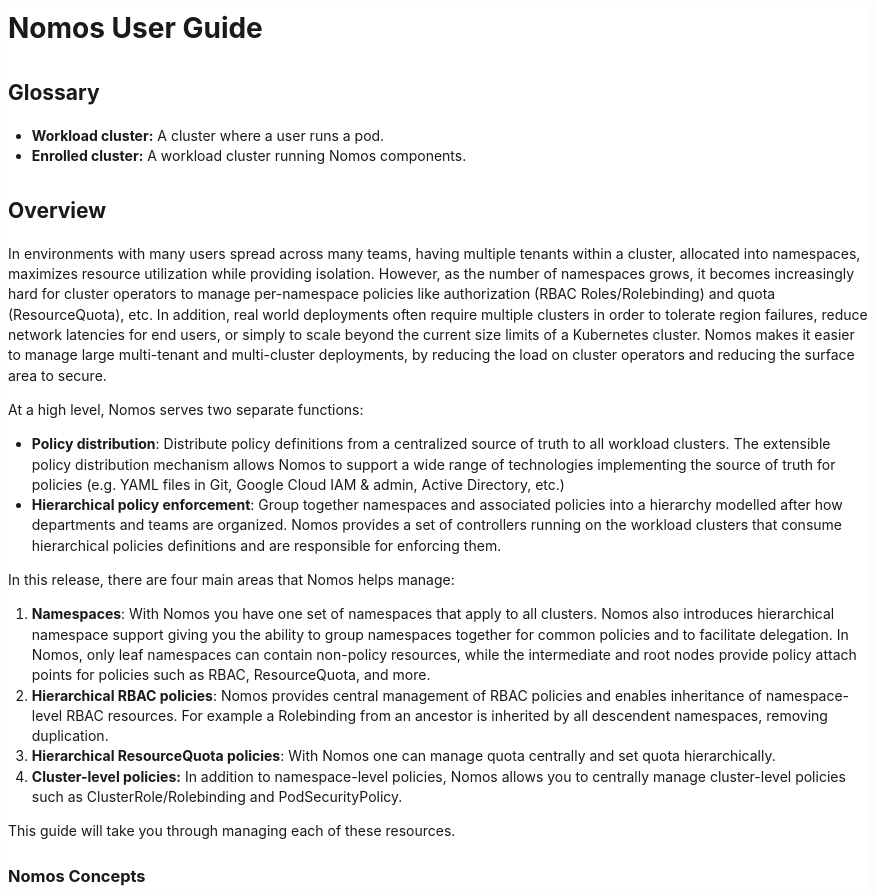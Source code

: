 # Nomos User Guide

## Glossary



*   **Workload cluster:** A cluster where a user runs a pod.
*   **Enrolled cluster:** A workload cluster running Nomos components.


## Overview

In environments with many users spread across many teams, having multiple tenants within a cluster, allocated into namespaces, maximizes resource utilization while providing isolation. However, as the number of namespaces grows, it becomes increasingly hard for cluster operators to manage per-namespace policies like authorization (RBAC Roles/Rolebinding) and quota (ResourceQuota), etc. In addition, real world deployments often require multiple clusters in order to tolerate region failures, reduce network latencies for end users, or simply to scale beyond the current size limits of a Kubernetes cluster. Nomos makes it easier to manage large multi-tenant and multi-cluster deployments, by reducing the load on cluster operators and reducing the surface area to secure.

At a high level, Nomos serves two separate functions:



*   **Policy distribution**: Distribute policy definitions from a centralized source of truth to all workload clusters. The extensible policy distribution mechanism allows Nomos to support a wide range of technologies implementing the source of truth for policies (e.g. YAML files in Git, Google Cloud IAM & admin, Active Directory, etc.)
*   **Hierarchical policy enforcement**: Group together namespaces and associated policies into a hierarchy modelled after how departments and teams are organized. Nomos provides a set of controllers running on the workload clusters that consume hierarchical policies definitions and are responsible for enforcing them.

In this release, there are four main areas that Nomos helps manage:



1.  **Namespaces**:  With Nomos you have one set of namespaces that apply to all clusters.   Nomos also introduces hierarchical namespace support giving you the ability to group namespaces together for common policies and to facilitate delegation.  In Nomos, only leaf namespaces can contain non-policy resources, while the intermediate and root nodes provide policy attach points for policies such as RBAC, ResourceQuota, and more.
1.  **Hierarchical RBAC policies**:  Nomos provides central management of RBAC policies and enables inheritance of namespace-level RBAC resources. For example a Rolebinding from an ancestor is inherited by all descendent namespaces, removing duplication.
1.  **Hierarchical ResourceQuota policies**:  With Nomos one can manage quota centrally and set quota hierarchically.
1.  **Cluster-level policies:** In addition to namespace-level policies, Nomos allows you to centrally manage cluster-level policies such as ClusterRole/Rolebinding and PodSecurityPolicy.

This guide will take you through managing each of these resources.


### Nomos Concepts
